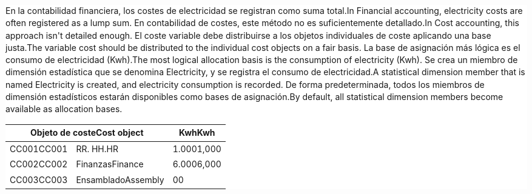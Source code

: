<span data-ttu-id="3d6d5-222">En la contabilidad financiera, los costes de electricidad se registran como suma total.</span><span class="sxs-lookup"><span data-stu-id="3d6d5-222">In Financial accounting, electricity costs are often registered as a lump sum.</span></span> <span data-ttu-id="3d6d5-223">En contabilidad de costes, este método no es suficientemente detallado.</span><span class="sxs-lookup"><span data-stu-id="3d6d5-223">In Cost accounting, this approach isn't detailed enough.</span></span> <span data-ttu-id="3d6d5-224">El coste variable debe distribuirse a los objetos individuales de coste aplicando una base justa.</span><span class="sxs-lookup"><span data-stu-id="3d6d5-224">The variable cost should be distributed to the individual cost objects on a fair basis.</span></span> <span data-ttu-id="3d6d5-225">La base de asignación más lógica es el consumo de electricidad (Kwh).</span><span class="sxs-lookup"><span data-stu-id="3d6d5-225">The most logical allocation basis is the consumption of electricity (Kwh).</span></span> <span data-ttu-id="3d6d5-226">Se crea un miembro de dimensión estadística que se denomina Electricity, y se registra el consumo de electricidad.</span><span class="sxs-lookup"><span data-stu-id="3d6d5-226">A statistical dimension member that is named Electricity is created, and electricity consumption is recorded.</span></span> <span data-ttu-id="3d6d5-227">De forma predeterminada, todos los miembros de dimensión estadísticos estarán disponibles como bases de asignación.</span><span class="sxs-lookup"><span data-stu-id="3d6d5-227">By default, all statistical dimension members become available as allocation bases.</span></span>

<table>
<thead>
<tr>
<th colspan="2"><span data-ttu-id="3d6d5-228">Objeto de coste</span><span class="sxs-lookup"><span data-stu-id="3d6d5-228">Cost object</span></span></th>
<th><span data-ttu-id="3d6d5-229">Kwh</span><span class="sxs-lookup"><span data-stu-id="3d6d5-229">Kwh</span></span></th>
</tr>
</thead>
<tbody>
<tr>
<td><span data-ttu-id="3d6d5-230">CC001</span><span class="sxs-lookup"><span data-stu-id="3d6d5-230">CC001</span></span></td>
<td><span data-ttu-id="3d6d5-231">RR. HH.</span><span class="sxs-lookup"><span data-stu-id="3d6d5-231">HR</span></span></td>
<td><span data-ttu-id="3d6d5-232">1.000</span><span class="sxs-lookup"><span data-stu-id="3d6d5-232">1,000</span></span></td>
</tr>
<tr>
<td><span data-ttu-id="3d6d5-233">CC002</span><span class="sxs-lookup"><span data-stu-id="3d6d5-233">CC002</span></span></td>
<td><span data-ttu-id="3d6d5-234">Finanzas</span><span class="sxs-lookup"><span data-stu-id="3d6d5-234">Finance</span></span></td>
<td><span data-ttu-id="3d6d5-235">6.000</span><span class="sxs-lookup"><span data-stu-id="3d6d5-235">6,000</span></span></td>
</tr>
<tr>
<td><span data-ttu-id="3d6d5-236">CC003</span><span class="sxs-lookup"><span data-stu-id="3d6d5-236">CC003</span></span></td>
<td><span data-ttu-id="3d6d5-237">Ensamblado</span><span class="sxs-lookup"><span data-stu-id="3d6d5-237">Assembly</span></span></td>
<td><span data-ttu-id="3d6d5-238">0</span><span class="sxs-lookup"><span data-stu-id="3d6d5-238">0</span></span></td>
</tr>
</tbody>
</table>
